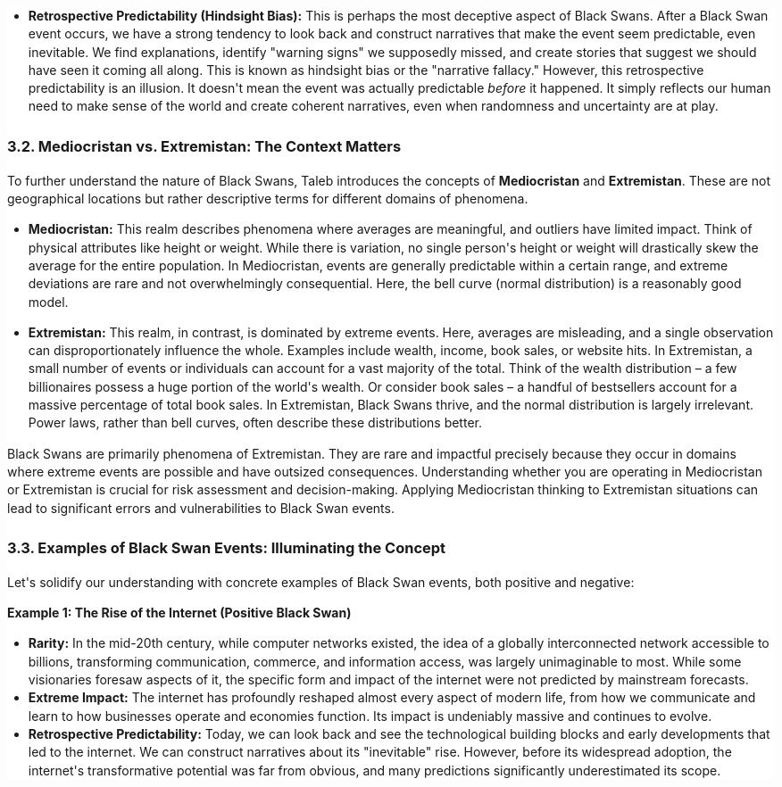 *   **Retrospective Predictability (Hindsight Bias):** This is perhaps the most deceptive aspect of Black Swans.  After a Black Swan event occurs, we have a strong tendency to look back and construct narratives that make the event seem predictable, even inevitable. We find explanations, identify "warning signs" we supposedly missed, and create stories that suggest we should have seen it coming all along.  This is known as hindsight bias or the "narrative fallacy."  However, this retrospective predictability is an illusion.  It doesn't mean the event was actually predictable *before* it happened. It simply reflects our human need to make sense of the world and create coherent narratives, even when randomness and uncertainty are at play.

### 3.2. Mediocristan vs. Extremistan: The Context Matters

To further understand the nature of Black Swans, Taleb introduces the concepts of **Mediocristan** and **Extremistan**. These are not geographical locations but rather descriptive terms for different domains of phenomena.

*   **Mediocristan:** This realm describes phenomena where averages are meaningful, and outliers have limited impact.  Think of physical attributes like height or weight. While there is variation, no single person's height or weight will drastically skew the average for the entire population.  In Mediocristan, events are generally predictable within a certain range, and extreme deviations are rare and not overwhelmingly consequential.  Here, the bell curve (normal distribution) is a reasonably good model.

*   **Extremistan:** This realm, in contrast, is dominated by extreme events.  Here, averages are misleading, and a single observation can disproportionately influence the whole.  Examples include wealth, income, book sales, or website hits.  In Extremistan, a small number of events or individuals can account for a vast majority of the total.  Think of the wealth distribution – a few billionaires possess a huge portion of the world's wealth.  Or consider book sales – a handful of bestsellers account for a massive percentage of total book sales.  In Extremistan, Black Swans thrive, and the normal distribution is largely irrelevant.  Power laws, rather than bell curves, often describe these distributions better.

Black Swans are primarily phenomena of Extremistan.  They are rare and impactful precisely because they occur in domains where extreme events are possible and have outsized consequences.  Understanding whether you are operating in Mediocristan or Extremistan is crucial for risk assessment and decision-making.  Applying Mediocristan thinking to Extremistan situations can lead to significant errors and vulnerabilities to Black Swan events.

### 3.3. Examples of Black Swan Events: Illuminating the Concept

Let's solidify our understanding with concrete examples of Black Swan events, both positive and negative:

**Example 1: The Rise of the Internet (Positive Black Swan)**

*   **Rarity:**  In the mid-20th century, while computer networks existed, the idea of a globally interconnected network accessible to billions, transforming communication, commerce, and information access, was largely unimaginable to most.  While some visionaries foresaw aspects of it, the specific form and impact of the internet were not predicted by mainstream forecasts.
*   **Extreme Impact:** The internet has profoundly reshaped almost every aspect of modern life, from how we communicate and learn to how businesses operate and economies function. Its impact is undeniably massive and continues to evolve.
*   **Retrospective Predictability:**  Today, we can look back and see the technological building blocks and early developments that led to the internet. We can construct narratives about its "inevitable" rise. However, before its widespread adoption, the internet's transformative potential was far from obvious, and many predictions significantly underestimated its scope.
